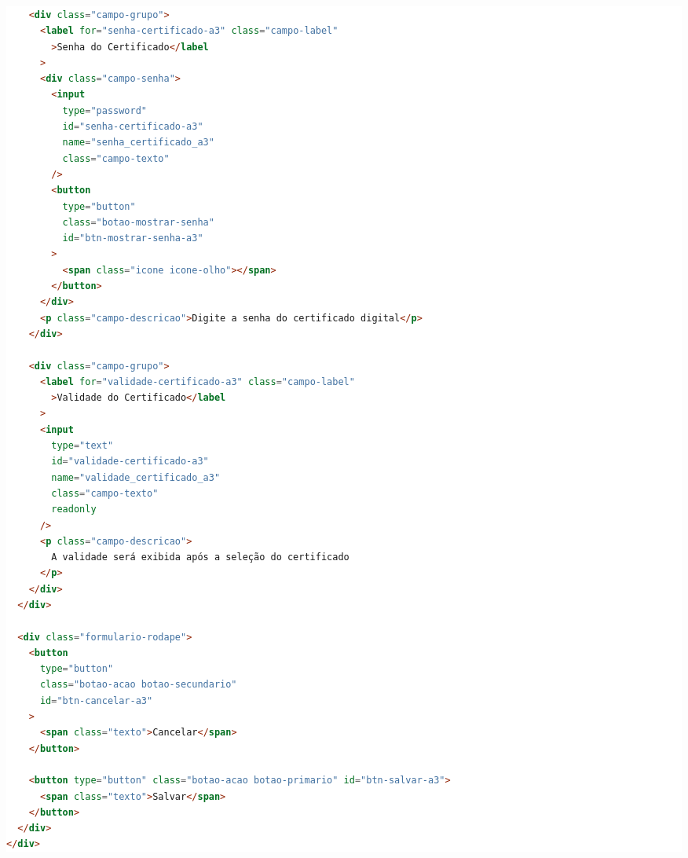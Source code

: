 ```html
    <div class="campo-grupo">
      <label for="senha-certificado-a3" class="campo-label"
        >Senha do Certificado</label
      >
      <div class="campo-senha">
        <input
          type="password"
          id="senha-certificado-a3"
          name="senha_certificado_a3"
          class="campo-texto"
        />
        <button
          type="button"
          class="botao-mostrar-senha"
          id="btn-mostrar-senha-a3"
        >
          <span class="icone icone-olho"></span>
        </button>
      </div>
      <p class="campo-descricao">Digite a senha do certificado digital</p>
    </div>

    <div class="campo-grupo">
      <label for="validade-certificado-a3" class="campo-label"
        >Validade do Certificado</label
      >
      <input
        type="text"
        id="validade-certificado-a3"
        name="validade_certificado_a3"
        class="campo-texto"
        readonly
      />
      <p class="campo-descricao">
        A validade será exibida após a seleção do certificado
      </p>
    </div>
  </div>

  <div class="formulario-rodape">
    <button
      type="button"
      class="botao-acao botao-secundario"
      id="btn-cancelar-a3"
    >
      <span class="texto">Cancelar</span>
    </button>

    <button type="button" class="botao-acao botao-primario" id="btn-salvar-a3">
      <span class="texto">Salvar</span>
    </button>
  </div>
</div>
```

